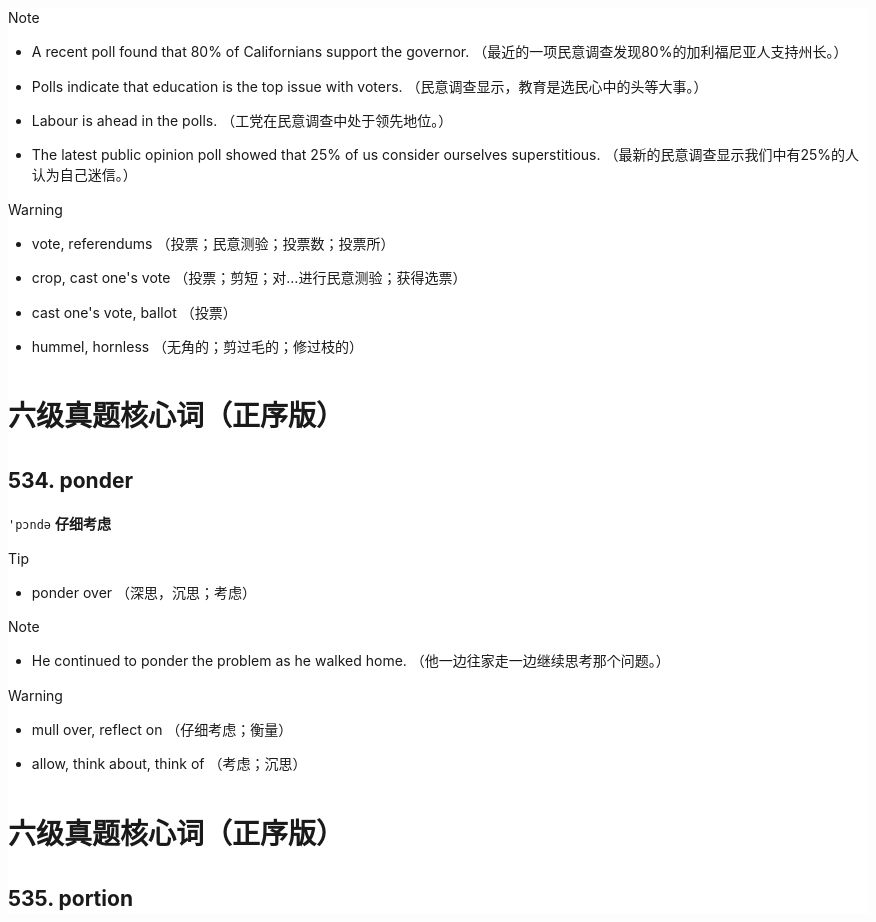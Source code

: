 >

> [!NOTE]
>
> - A recent poll found that 80% of Californians support the governor. （最近的一项民意调查发现80%的加利福尼亚人支持州长。）
>
> - Polls indicate that education is the top issue with voters. （民意调查显示，教育是选民心中的头等大事。）
>
> - Labour is ahead in the polls. （工党在民意调查中处于领先地位。）
>
> - The latest public opinion poll showed that 25% of us consider ourselves superstitious. （最新的民意调查显示我们中有25%的人认为自己迷信。）
>

> [!WARNING]
>
> - vote, referendums （投票；民意测验；投票数；投票所）
>
> - crop, cast one's vote （投票；剪短；对…进行民意测验；获得选票）
>
> - cast one's vote, ballot （投票）
>
> - hummel, hornless （无角的；剪过毛的；修过枝的）
>

# 六级真题核心词（正序版）

## 534. ponder

`'pɔndə`  **仔细考虑**

> [!TIP]
>
> - ponder over （深思，沉思；考虑）
>

> [!NOTE]
>
> - He continued to ponder the problem as he walked home. （他一边往家走一边继续思考那个问题。）
>

> [!WARNING]
>
> - mull over, reflect on （仔细考虑；衡量）
>
> - allow, think about, think of （考虑；沉思）
>

# 六级真题核心词（正序版）

## 535. portion
